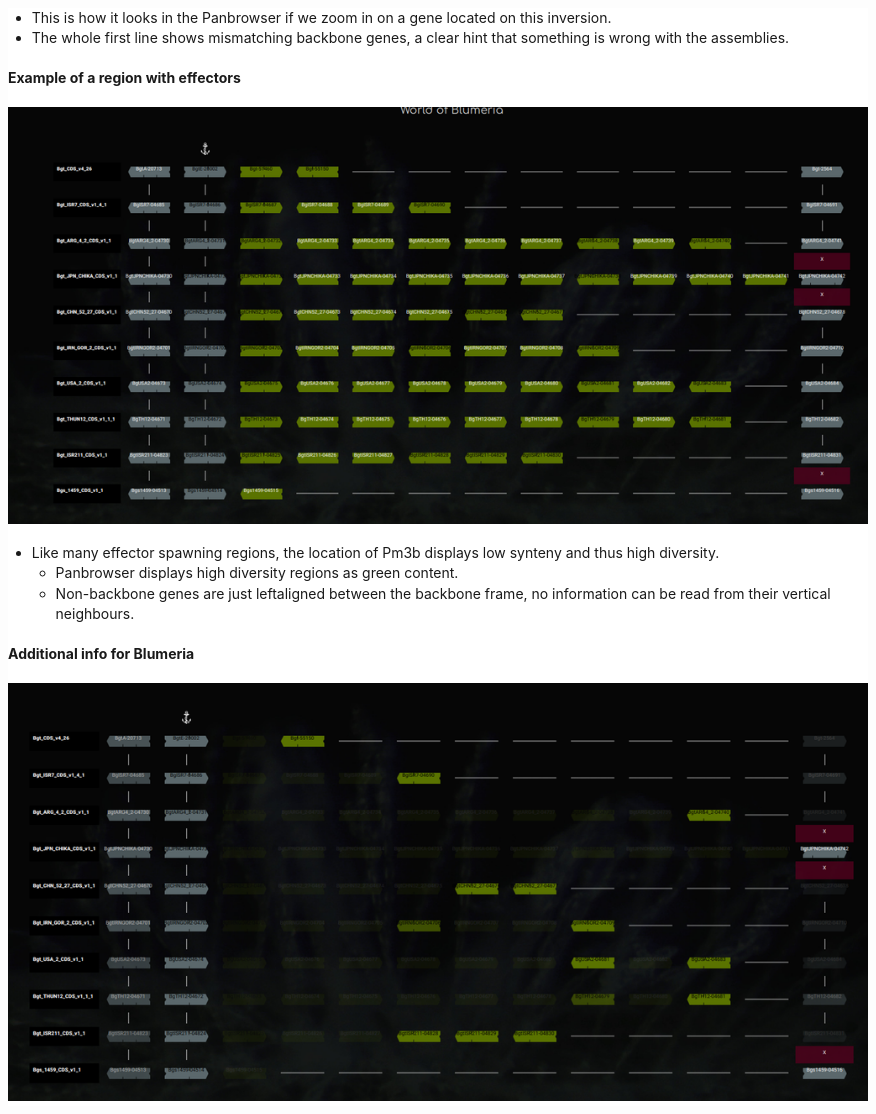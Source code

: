 * This is how it looks in the Panbrowser if we zoom in on a gene located on this inversion.
* The whole first line shows mismatching backbone genes, a clear hint that something is wrong with the assemblies.


#### Example of a region with effectors

![image](screen07.png)

* Like many effector spawning regions, the location of Pm3b displays low synteny and thus high diversity.
   * Panbrowser displays high diversity regions as green content.
   * Non-backbone genes are just leftaligned between the backbone frame, no information can be read from their vertical neighbours.


#### Additional info for Blumeria

![image](screen08.png)
